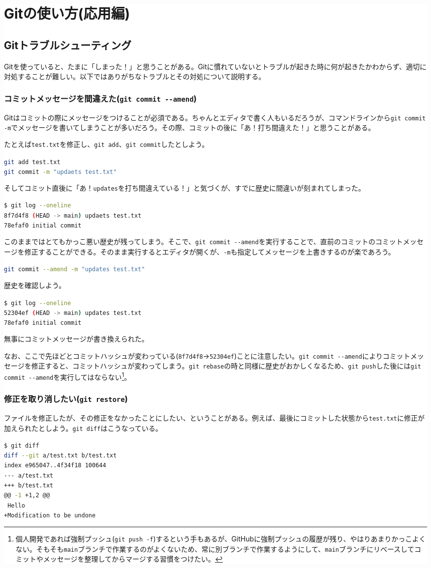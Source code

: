 # Gitの使い方(応用編)

## Gitトラブルシューティング

Gitを使っていると、たまに「しまった！」と思うことがある。Gitに慣れていないとトラブルが起きた時に何が起きたかわからず、適切に対処することが難しい。以下ではありがちなトラブルとその対処について説明する。

### コミットメッセージを間違えた(`git commit --amend`)

Gitはコミットの際にメッセージをつけることが必須である。ちゃんとエディタで書く人もいるだろうが、コマンドラインから`git commit -m`でメッセージを書いてしまうことが多いだろう。その際、コミットの後に「あ！打ち間違えた！」と思うことがある。

たとえば`test.txt`を修正し、`git add`、`git commit`したとしよう。

```sh
git add test.txt
git commit -m "updaets test.txt"
```

そしてコミット直後に「あ！`updates`を打ち間違えている！」と気づくが、すでに歴史に間違いが刻まれてしまった。

```sh
$ git log --oneline
8f7d4f8 (HEAD -> main) updaets test.txt
78efaf0 initial commit
```

このままではとてもかっこ悪い歴史が残ってしまう。そこで、`git commit --amend`を実行することで、直前のコミットのコミットメッセージを修正することができる。そのまま実行するとエディタが開くが、`-m`も指定してメッセージを上書きするのが楽であろう。

```sh
git commit --amend -m "updates test.txt"
```

歴史を確認しよう。

```sh
$ git log --oneline
52304ef (HEAD -> main) updates test.txt
78efaf0 initial commit
```

無事にコミットメッセージが書き換えられた。

なお、ここで先ほどとコミットハッシュが変わっている(`8f7d4f8`→`52304ef`)ことに注意したい。`git commit --amend`によりコミットメッセージを修正すると、コミットハッシュが変わってしまう。`git rebase`の時と同様に歴史がおかしくなるため、`git push`した後には`git commit --amend`を実行してはならない[^push]。

[^push]: 個人開発であれば強制プッシュ(`git push -f`)するという手もあるが、GitHubに強制プッシュの履歴が残り、やはりあまりかっこよくない。そもそも`main`ブランチで作業するのがよくないため、常に別ブランチで作業するようにして、`main`ブランチにリベースしてコミットやメッセージを整理してからマージする習慣をつけたい。

### 修正を取り消したい(`git restore`)

ファイルを修正したが、その修正をなかったことにしたい、ということがある。例えば、最後にコミットした状態から`test.txt`に修正が加えられたとしよう。`git diff`はこうなっている。

```sh
$ git diff
diff --git a/test.txt b/test.txt
index e965047..4f34f18 100644
--- a/test.txt
+++ b/test.txt
@@ -1 +1,2 @@
 Hello
+Modification to be undone
```
